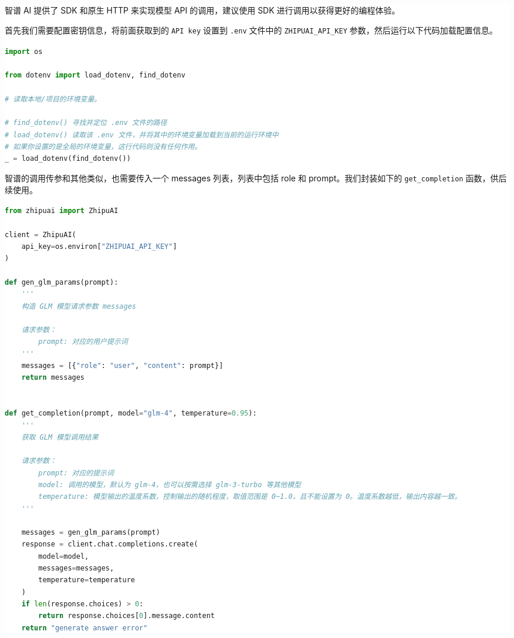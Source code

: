 智谱 AI 提供了 SDK 和原生 HTTP 来实现模型 API 的调用，建议使用 SDK 进行调用以获得更好的编程体验。

首先我们需要配置密钥信息，将前面获取到的 `API key` 设置到 `.env` 文件中的 `ZHIPUAI_API_KEY` 参数，然后运行以下代码加载配置信息。


```python
import os

from dotenv import load_dotenv, find_dotenv

# 读取本地/项目的环境变量。

# find_dotenv() 寻找并定位 .env 文件的路径
# load_dotenv() 读取该 .env 文件，并将其中的环境变量加载到当前的运行环境中  
# 如果你设置的是全局的环境变量，这行代码则没有任何作用。
_ = load_dotenv(find_dotenv())
```

智谱的调用传参和其他类似，也需要传入一个 messages 列表，列表中包括 role 和 prompt。我们封装如下的 `get_completion` 函数，供后续使用。


```python
from zhipuai import ZhipuAI

client = ZhipuAI(
    api_key=os.environ["ZHIPUAI_API_KEY"]
)

def gen_glm_params(prompt):
    '''
    构造 GLM 模型请求参数 messages

    请求参数：
        prompt: 对应的用户提示词
    '''
    messages = [{"role": "user", "content": prompt}]
    return messages


def get_completion(prompt, model="glm-4", temperature=0.95):
    '''
    获取 GLM 模型调用结果

    请求参数：
        prompt: 对应的提示词
        model: 调用的模型，默认为 glm-4，也可以按需选择 glm-3-turbo 等其他模型
        temperature: 模型输出的温度系数，控制输出的随机程度，取值范围是 0~1.0，且不能设置为 0。温度系数越低，输出内容越一致。
    '''

    messages = gen_glm_params(prompt)
    response = client.chat.completions.create(
        model=model,
        messages=messages,
        temperature=temperature
    )
    if len(response.choices) > 0:
        return response.choices[0].message.content
    return "generate answer error"
```
